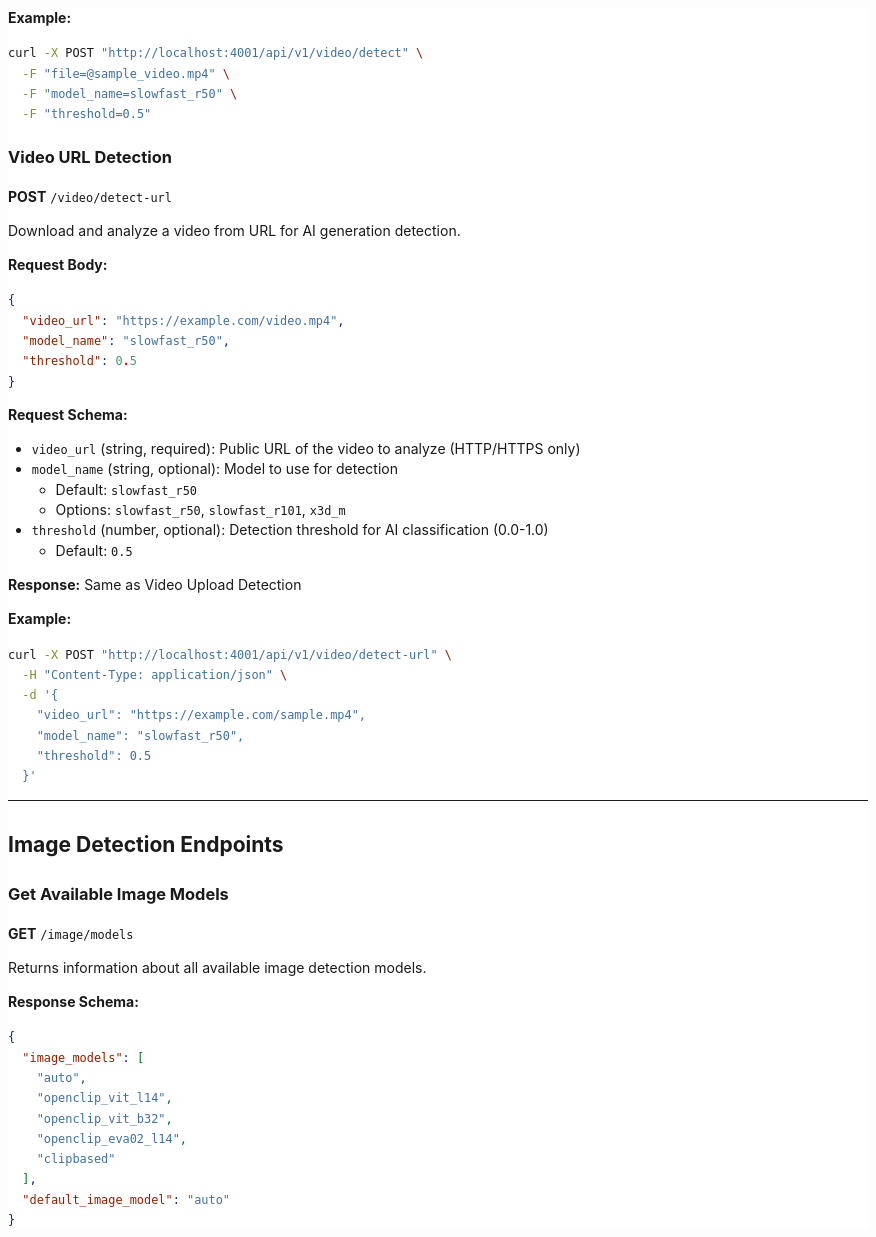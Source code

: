 **Example:**
```bash
curl -X POST "http://localhost:4001/api/v1/video/detect" \
  -F "file=@sample_video.mp4" \
  -F "model_name=slowfast_r50" \
  -F "threshold=0.5"
```

### Video URL Detection
**POST** `/video/detect-url`

Download and analyze a video from URL for AI generation detection.

**Request Body:**
```json
{
  "video_url": "https://example.com/video.mp4",
  "model_name": "slowfast_r50",
  "threshold": 0.5
}
```

**Request Schema:**
- `video_url` (string, required): Public URL of the video to analyze (HTTP/HTTPS only)
- `model_name` (string, optional): Model to use for detection
  - Default: `slowfast_r50`
  - Options: `slowfast_r50`, `slowfast_r101`, `x3d_m`
- `threshold` (number, optional): Detection threshold for AI classification (0.0-1.0)
  - Default: `0.5`

**Response:** Same as Video Upload Detection

**Example:**
```bash
curl -X POST "http://localhost:4001/api/v1/video/detect-url" \
  -H "Content-Type: application/json" \
  -d '{
    "video_url": "https://example.com/sample.mp4",
    "model_name": "slowfast_r50",
    "threshold": 0.5
  }'
```

---

## Image Detection Endpoints

### Get Available Image Models
**GET** `/image/models`

Returns information about all available image detection models.

**Response Schema:**
```json
{
  "image_models": [
    "auto",
    "openclip_vit_l14",
    "openclip_vit_b32",
    "openclip_eva02_l14",
    "clipbased"
  ],
  "default_image_model": "auto"
}
```
